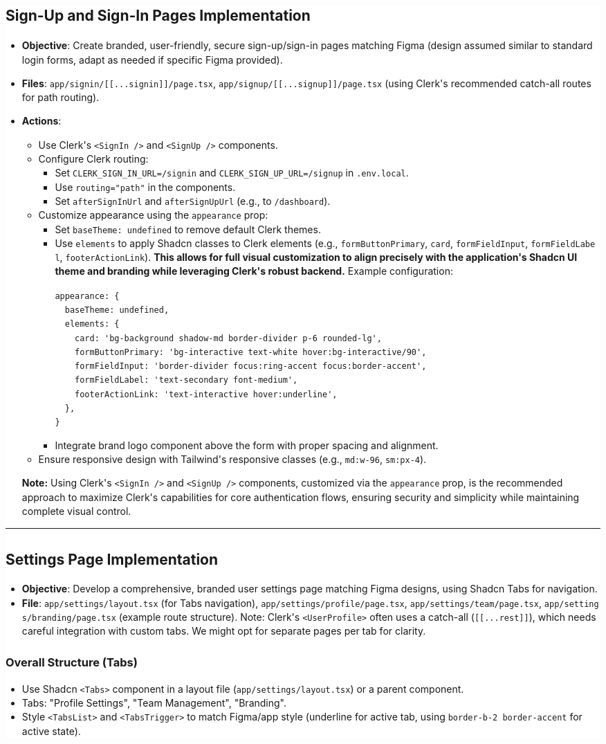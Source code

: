 
## Sign-Up and Sign-In Pages Implementation
- **Objective**: Create branded, user-friendly, secure sign-up/sign-in pages matching Figma (design assumed similar to standard login forms, adapt as needed if specific Figma provided).
- **Files**: `app/signin/[[...signin]]/page.tsx`, `app/signup/[[...signup]]/page.tsx` (using Clerk's recommended catch-all routes for path routing).
- **Actions**:
    - Use Clerk's `<SignIn />` and `<SignUp />` components.
    - Configure Clerk routing:
        - Set `CLERK_SIGN_IN_URL=/signin` and `CLERK_SIGN_UP_URL=/signup` in `.env.local`.
        - Use `routing="path"` in the components.
        - Set `afterSignInUrl` and `afterSignUpUrl` (e.g., to `/dashboard`).
    - Customize appearance using the `appearance` prop:
        - Set `baseTheme: undefined` to remove default Clerk themes.
        - Use `elements` to apply Shadcn classes to Clerk elements (e.g., `formButtonPrimary`, `card`, `formFieldInput`, `formFieldLabel`, `footerActionLink`). **This allows for full visual customization to align precisely with the application's Shadcn UI theme and branding while leveraging Clerk's robust backend.** Example configuration:
          ```
          appearance: {
            baseTheme: undefined,
            elements: {
              card: 'bg-background shadow-md border-divider p-6 rounded-lg',
              formButtonPrimary: 'bg-interactive text-white hover:bg-interactive/90',
              formFieldInput: 'border-divider focus:ring-accent focus:border-accent',
              formFieldLabel: 'text-secondary font-medium',
              footerActionLink: 'text-interactive hover:underline',
            },
          }
          ```
        - Integrate brand logo component above the form with proper spacing and alignment.
    - Ensure responsive design with Tailwind's responsive classes (e.g., `md:w-96`, `sm:px-4`).

    **Note:** Using Clerk's `<SignIn />` and `<SignUp />` components, customized via the `appearance` prop, is the recommended approach to maximize Clerk's capabilities for core authentication flows, ensuring security and simplicity while maintaining complete visual control.

---

## Settings Page Implementation
- **Objective**: Develop a comprehensive, branded user settings page matching Figma designs, using Shadcn Tabs for navigation.
- **File**: `app/settings/layout.tsx` (for Tabs navigation), `app/settings/profile/page.tsx`, `app/settings/team/page.tsx`, `app/settings/branding/page.tsx` (example route structure). Note: Clerk's `<UserProfile>` often uses a catch-all (`[[...rest]]`), which needs careful integration with custom tabs. We might opt for separate pages per tab for clarity.

### Overall Structure (Tabs)
- Use Shadcn `<Tabs>` component in a layout file (`app/settings/layout.tsx`) or a parent component.
- Tabs: "Profile Settings", "Team Management", "Branding".
- Style `<TabsList>` and `<TabsTrigger>` to match Figma/app style (underline for active tab, using `border-b-2 border-accent` for active state).
